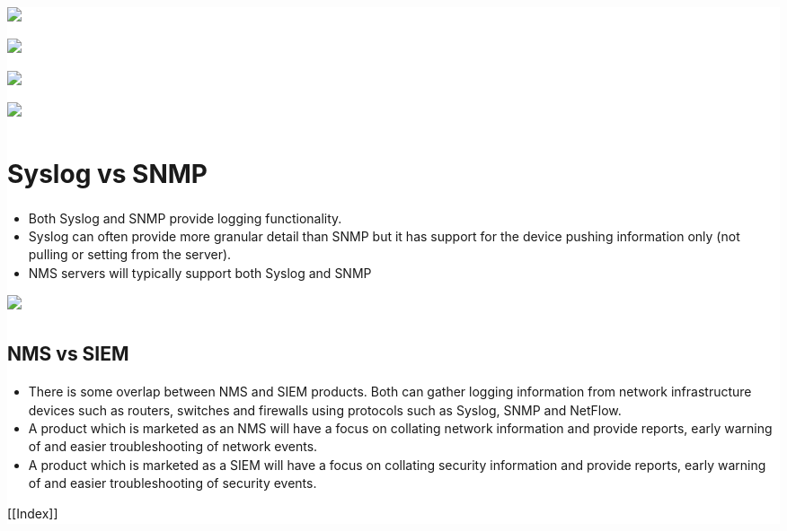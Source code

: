 ![](assets/Cisco_Device_Security-Network_Management/Aspose.Words.6a4db4de-66bc-4bd3-ab27-881a62724ea1.022.png)

![](assets/Cisco_Device_Security-Network_Management/Aspose.Words.6a4db4de-66bc-4bd3-ab27-881a62724ea1.023.png)

![](assets/Cisco_Device_Security-Network_Management/Aspose.Words.6a4db4de-66bc-4bd3-ab27-881a62724ea1.024.png)

![](assets/Cisco_Device_Security-Network_Management/Aspose.Words.6a4db4de-66bc-4bd3-ab27-881a62724ea1.025.png)


# **Syslog vs SNMP**
- Both Syslog and SNMP provide logging functionality.
- Syslog can often provide more granular detail than SNMP but it has support for the device pushing information only (not pulling or setting from the server).
- NMS servers will typically support both Syslog and SNMP

![](assets/Cisco_Device_Security-Network_Management/Aspose.Words.6a4db4de-66bc-4bd3-ab27-881a62724ea1.026.png)

## **NMS vs SIEM**
- There is some overlap between NMS and SIEM products. Both can gather logging information from network infrastructure devices such as routers, switches and firewalls using protocols such as Syslog, SNMP and NetFlow.
- A product which is marketed as an NMS will have a focus on collating network information and provide reports, early warning of and easier troubleshooting of network events.
- A product which is marketed as a SIEM will have a focus on collating security information and provide reports, early warning of and easier troubleshooting of security events.

 [[Index]]